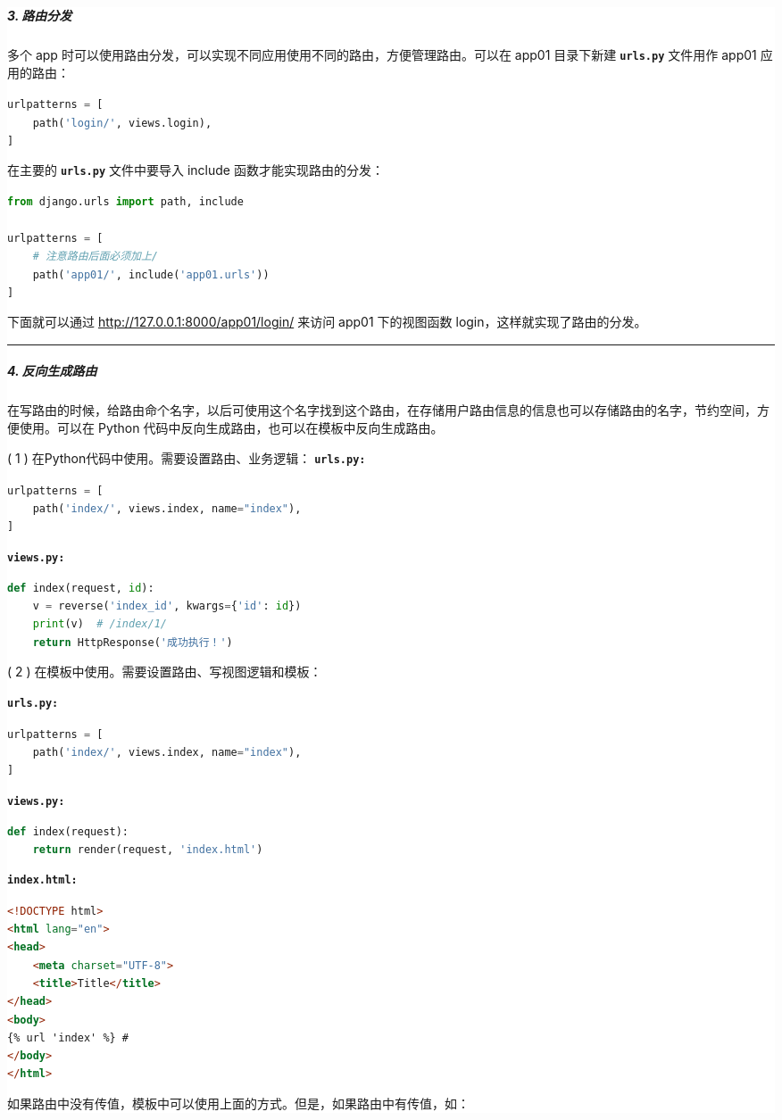 ##### 3. 路由分发
多个 app 时可以使用路由分发，可以实现不同应用使用不同的路由，方便管理路由。可以在 app01 目录下新建 **`urls.py`** 文件用作 app01 应用的路由：
```py
urlpatterns = [
    path('login/', views.login),
]
```
在主要的 **`urls.py`** 文件中要导入 include 函数才能实现路由的分发：
```py
from django.urls import path, include

urlpatterns = [
	# 注意路由后面必须加上/
    path('app01/', include('app01.urls'))
]
```
下面就可以通过 <font>http://127.0.0.1:8000/app01/login/</font> 来访问 app01 下的视图函数 login，这样就实现了路由的分发。
<hr>

##### 4. 反向生成路由
在写路由的时候，给路由命个名字，以后可使用这个名字找到这个路由，在存储用户路由信息的信息也可以存储路由的名字，节约空间，方便使用。<font>可以在 Python 代码中反向生成路由，也可以在模板中反向生成路由</font>。

( 1 ) 在Python代码中使用。需要设置路由、业务逻辑：
**`urls.py:`**
```py
urlpatterns = [
    path('index/', views.index, name="index"),
]
```
**`views.py:`**
```py
def index(request, id):
    v = reverse('index_id', kwargs={'id': id})
    print(v)  # /index/1/
    return HttpResponse('成功执行！')
```
( 2 ) 在模板中使用。需要设置路由、写视图逻辑和模板：

**`urls.py:`**
```py
urlpatterns = [
    path('index/', views.index, name="index"),
]
```
**`views.py:`**
```py
def index(request):
    return render(request, 'index.html')
```
**`index.html:`**
```html
<!DOCTYPE html>
<html lang="en">
<head>
    <meta charset="UTF-8">
    <title>Title</title>
</head>
<body>
{% url 'index' %} # 
</body>
</html>
```
如果路由中没有传值，模板中可以使用上面的方式。但是，如果路由中有传值，如：

